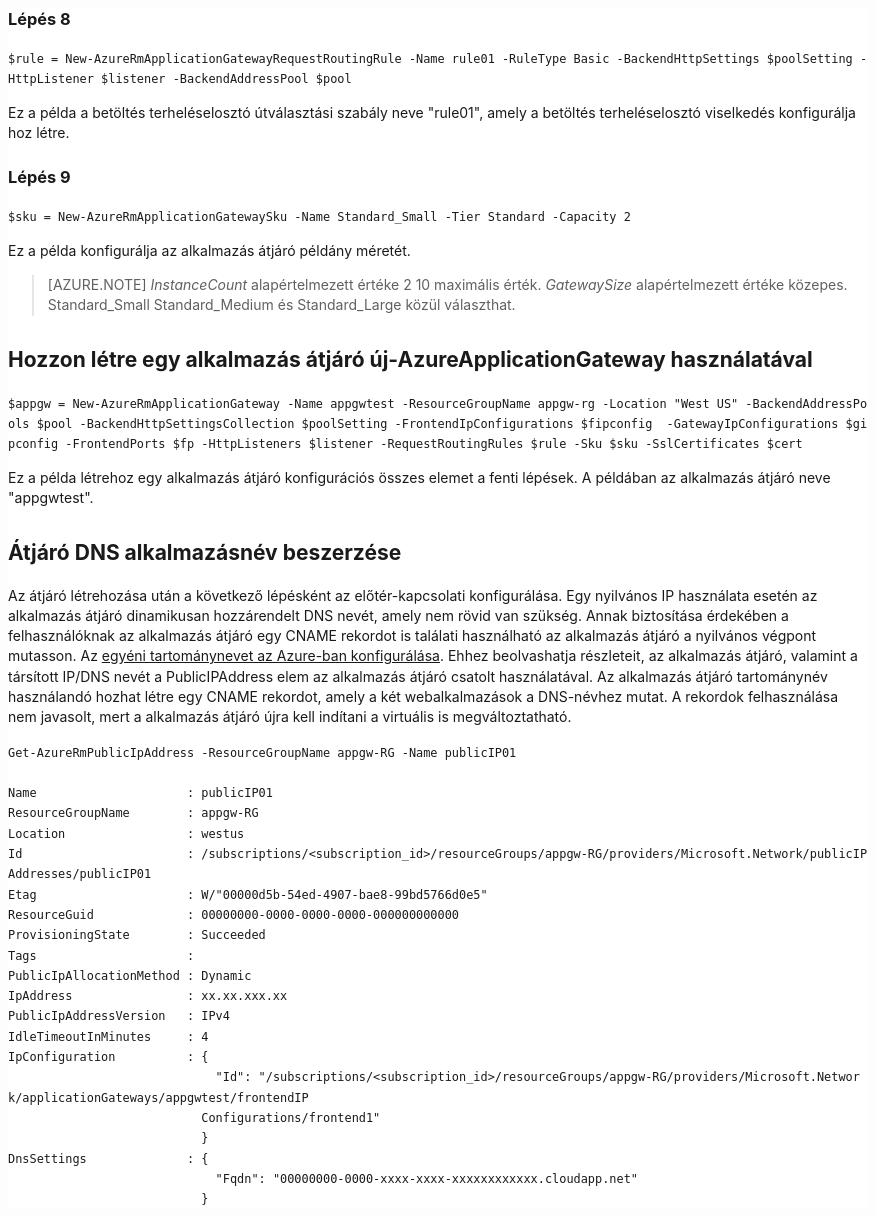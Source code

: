 ### <a name="step-8"></a>Lépés 8

    $rule = New-AzureRmApplicationGatewayRequestRoutingRule -Name rule01 -RuleType Basic -BackendHttpSettings $poolSetting -HttpListener $listener -BackendAddressPool $pool

Ez a példa a betöltés terheléselosztó útválasztási szabály neve "rule01", amely a betöltés terheléselosztó viselkedés konfigurálja hoz létre.

### <a name="step-9"></a>Lépés 9

    $sku = New-AzureRmApplicationGatewaySku -Name Standard_Small -Tier Standard -Capacity 2

Ez a példa konfigurálja az alkalmazás átjáró példány méretét.

>[AZURE.NOTE]  *InstanceCount* alapértelmezett értéke 2 10 maximális érték. *GatewaySize* alapértelmezett értéke közepes. Standard_Small Standard_Medium és Standard_Large közül választhat.

## <a name="create-an-application-gateway-by-using-new-azureapplicationgateway"></a>Hozzon létre egy alkalmazás átjáró új-AzureApplicationGateway használatával

    $appgw = New-AzureRmApplicationGateway -Name appgwtest -ResourceGroupName appgw-rg -Location "West US" -BackendAddressPools $pool -BackendHttpSettingsCollection $poolSetting -FrontendIpConfigurations $fipconfig  -GatewayIpConfigurations $gipconfig -FrontendPorts $fp -HttpListeners $listener -RequestRoutingRules $rule -Sku $sku -SslCertificates $cert

Ez a példa létrehoz egy alkalmazás átjáró konfigurációs összes elemet a fenti lépések. A példában az alkalmazás átjáró neve "appgwtest".

## <a name="get-application-gateway-dns-name"></a>Átjáró DNS alkalmazásnév beszerzése

Az átjáró létrehozása után a következő lépésként az előtér-kapcsolati konfigurálása. Egy nyilvános IP használata esetén az alkalmazás átjáró dinamikusan hozzárendelt DNS nevét, amely nem rövid van szükség. Annak biztosítása érdekében a felhasználóknak az alkalmazás átjáró egy CNAME rekordot is találati használható az alkalmazás átjáró a nyilvános végpont mutasson. Az [egyéni tartománynevet az Azure-ban konfigurálása](../cloud-services/cloud-services-custom-domain-name-portal.md). Ehhez beolvashatja részleteit, az alkalmazás átjáró, valamint a társított IP/DNS nevét a PublicIPAddress elem az alkalmazás átjáró csatolt használatával. Az alkalmazás átjáró tartománynév használandó hozhat létre egy CNAME rekordot, amely a két webalkalmazások a DNS-névhez mutat. A rekordok felhasználása nem javasolt, mert a alkalmazás átjáró újra kell indítani a virtuális is megváltoztatható.
    
    Get-AzureRmPublicIpAddress -ResourceGroupName appgw-RG -Name publicIP01
        
    Name                     : publicIP01
    ResourceGroupName        : appgw-RG
    Location                 : westus
    Id                       : /subscriptions/<subscription_id>/resourceGroups/appgw-RG/providers/Microsoft.Network/publicIPAddresses/publicIP01
    Etag                     : W/"00000d5b-54ed-4907-bae8-99bd5766d0e5"
    ResourceGuid             : 00000000-0000-0000-0000-000000000000
    ProvisioningState        : Succeeded
    Tags                     : 
    PublicIpAllocationMethod : Dynamic
    IpAddress                : xx.xx.xxx.xx
    PublicIpAddressVersion   : IPv4
    IdleTimeoutInMinutes     : 4
    IpConfiguration          : {
                                 "Id": "/subscriptions/<subscription_id>/resourceGroups/appgw-RG/providers/Microsoft.Network/applicationGateways/appgwtest/frontendIP
                               Configurations/frontend1"
                               }
    DnsSettings              : {
                                 "Fqdn": "00000000-0000-xxxx-xxxx-xxxxxxxxxxxx.cloudapp.net"
                               }
